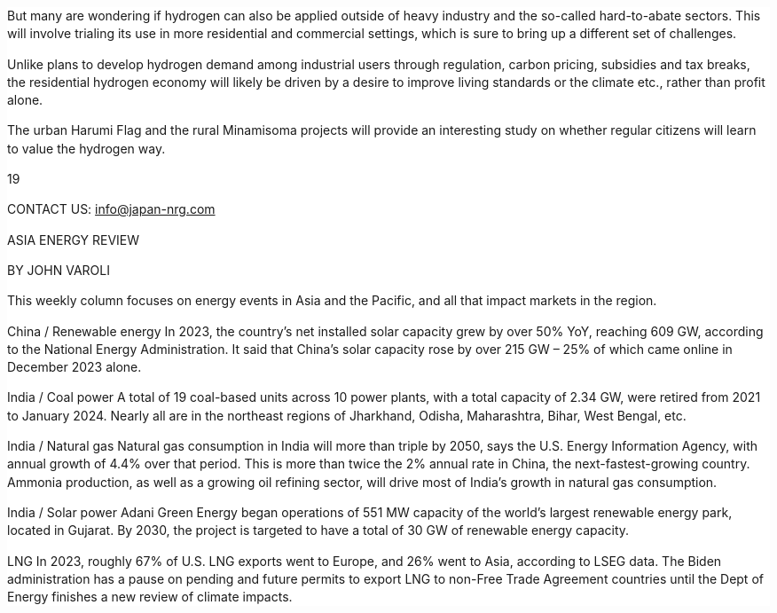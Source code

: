 But many are wondering if hydrogen can also be applied outside of heavy industry
and the so-called hard-to-abate sectors. This will involve trialing its use in more
residential and commercial settings, which is sure to bring up a different set of
challenges.

Unlike plans to develop hydrogen demand among industrial users through regulation,
carbon pricing, subsidies and tax breaks, the residential hydrogen economy will likely
be driven by a desire to improve living standards or the climate etc., rather than profit
alone.


The urban Harumi Flag and the rural Minamisoma projects will provide an interesting
study on whether regular citizens will learn to value the hydrogen way.














19



CONTACT  US: info@japan-nrg.com

ASIA   ENERGY      REVIEW

BY JOHN VAROLI

This weekly column focuses on energy events in Asia and the Pacific, and all that impact markets in the
region.

China / Renewable energy
In 2023, the country’s net installed solar capacity grew by over 50% YoY, reaching 609
GW, according to the National Energy Administration. It said that China’s solar
capacity rose by over 215 GW – 25% of which came online in December 2023 alone.

India / Coal power
A total of 19 coal-based units across 10 power plants, with a total capacity of 2.34
GW, were retired from 2021 to January 2024. Nearly all are in the northeast regions of
Jharkhand, Odisha, Maharashtra, Bihar, West Bengal, etc.

India / Natural gas
Natural gas consumption in India will more than triple by 2050, says the U.S. Energy
Information Agency, with annual growth of 4.4% over that period. This is more than
twice the 2% annual rate in China, the next-fastest-growing country. Ammonia
production, as well as a growing oil refining sector, will drive most of India’s growth in
natural gas consumption.

India / Solar power
Adani Green Energy began operations of 551 MW capacity of the world’s largest
renewable energy park, located in Gujarat. By 2030, the project is targeted to have a
total of 30 GW of renewable energy capacity.

LNG
In 2023, roughly 67% of U.S. LNG exports went to Europe, and 26% went to Asia,
according to LSEG data. The Biden administration has a pause on pending and future
permits to export LNG to non-Free Trade Agreement countries until the Dept of
Energy finishes a new review of climate impacts.
